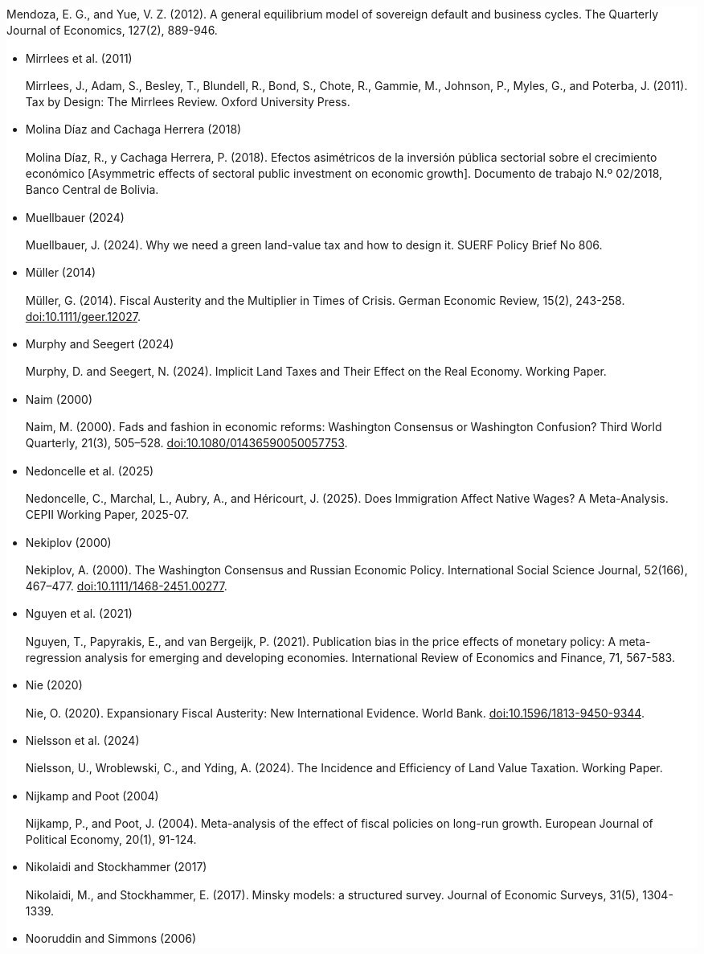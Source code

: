  Mendoza, E. G., and Yue, V. Z. (2012). A general equilibrium model of sovereign default and business cycles. The Quarterly Journal of Economics, 127(2), 889-946.
* Mirrlees et al. (2011)

  Mirrlees, J., Adam, S., Besley, T., Blundell, R., Bond, S., Chote, R., Gammie, M., Johnson, P., Myles, G., and Poterba, J. (2011). Tax by Design: The Mirrlees Review. Oxford University Press.
* Molina Díaz and Cachaga Herrera (2018)

  Molina Díaz, R., y Cachaga Herrera, P. (2018). Efectos asimétricos de la inversión pública sectorial sobre el crecimiento económico [Asymmetric effects of sectoral public investment on economic growth]. Documento de trabajo N.º 02/2018, Banco Central de Bolivia.
* Muellbauer (2024)

  Muellbauer, J. (2024). Why we need a green land-value tax and how to design it. SUERF Policy Brief No 806.
* Müller (2014)

  Müller, G. (2014). Fiscal Austerity and the Multiplier in Times of Crisis. German Economic Review, 15(2), 243-258. [doi:10.1111/geer.12027](https://doi.org/10.1111/geer.12027).
* Murphy and Seegert (2024)

  Murphy, D. and Seegert, N. (2024). Implicit Land Taxes and Their Effect on the Real Economy. Working Paper.
* Naim (2000)

  Naim, M. (2000). Fads and fashion in economic reforms: Washington Consensus or Washington Confusion? Third World Quarterly, 21(3), 505–528. [doi:10.1080/01436590050057753](https://doi.org/10.1080/01436590050057753).
* Nedoncelle et al. (2025)

  Nedoncelle, C., Marchal, L., Aubry, A., and Héricourt, J. (2025). Does Immigration Affect Native Wages? A Meta-Analysis. CEPII Working Paper, 2025-07.
* Nekiplov (2000)

  Nekiplov, A. (2000). The Washington Consensus and Russian Economic Policy. International Social Science Journal, 52(166), 467–477. [doi:10.1111/1468-2451.00277](https://doi.org/10.1111/1468-2451.00277).
* Nguyen et al. (2021)

  Nguyen, T., Papyrakis, E., and van Bergeijk, P. (2021). Publication bias in the price effects of monetary policy: A meta-regression analysis for emerging and developing economies. International Review of Economics and Finance, 71, 567-583.
* Nie (2020)

  Nie, O. (2020). Expansionary Fiscal Austerity: New International Evidence. World Bank. [doi:10.1596/1813-9450-9344](https://doi.org/10.1596/1813-9450-9344).
* Nielsson et al. (2024)

  Nielsson, U., Wroblewski, C., and Yding, A. (2024). The Incidence and Efficiency of Land Value Taxation. Working Paper.
* Nijkamp and Poot (2004)

  Nijkamp, P., and Poot, J. (2004). Meta-analysis of the effect of fiscal policies on long-run growth. European Journal of Political Economy, 20(1), 91-124.
* Nikolaidi and Stockhammer (2017)

  Nikolaidi, M., and Stockhammer, E. (2017). Minsky models: a structured survey. Journal of Economic Surveys, 31(5), 1304-1339.
* Nooruddin and Simmons (2006)
